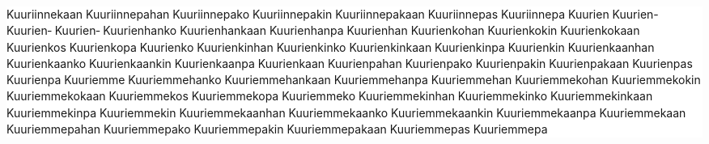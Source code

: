 Kuuriinnekaan
Kuuriinnepahan
Kuuriinnepako
Kuuriinnepakin
Kuuriinnepakaan
Kuuriinnepas
Kuuriinnepa
Kuurien
Kuurien-
Kuurien‐
Kuurien‑
Kuurienhanko
Kuurienhankaan
Kuurienhanpa
Kuurienhan
Kuurienkohan
Kuurienkokin
Kuurienkokaan
Kuurienkos
Kuurienkopa
Kuurienko
Kuurienkinhan
Kuurienkinko
Kuurienkinkaan
Kuurienkinpa
Kuurienkin
Kuurienkaanhan
Kuurienkaanko
Kuurienkaankin
Kuurienkaanpa
Kuurienkaan
Kuurienpahan
Kuurienpako
Kuurienpakin
Kuurienpakaan
Kuurienpas
Kuurienpa
Kuuriemme
Kuuriemmehanko
Kuuriemmehankaan
Kuuriemmehanpa
Kuuriemmehan
Kuuriemmekohan
Kuuriemmekokin
Kuuriemmekokaan
Kuuriemmekos
Kuuriemmekopa
Kuuriemmeko
Kuuriemmekinhan
Kuuriemmekinko
Kuuriemmekinkaan
Kuuriemmekinpa
Kuuriemmekin
Kuuriemmekaanhan
Kuuriemmekaanko
Kuuriemmekaankin
Kuuriemmekaanpa
Kuuriemmekaan
Kuuriemmepahan
Kuuriemmepako
Kuuriemmepakin
Kuuriemmepakaan
Kuuriemmepas
Kuuriemmepa